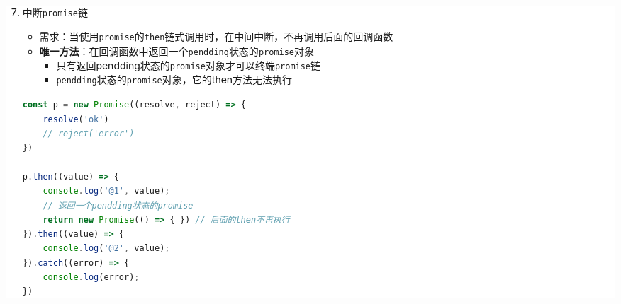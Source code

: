    

7. 中断`promise`链

   - 需求：当使用`promise`的`then`链式调用时，在中间中断，不再调用后面的回调函数
   - **唯一方法**：在回调函数中返回一个`pendding`状态的`promise`对象
     - 只有返回pendding状态的`promise`对象才可以终端`promise`链
     - `pendding`状态的`promise`对象，它的then方法无法执行

   ```js
   const p = new Promise((resolve, reject) => {
       resolve('ok')
       // reject('error')
   })
   
   p.then((value) => {
       console.log('@1', value);
       // 返回一个pendding状态的promise
       return new Promise(() => { }) // 后面的then不再执行
   }).then((value) => {
       console.log('@2', value);
   }).catch((error) => {
       console.log(error);
   })
   ```





